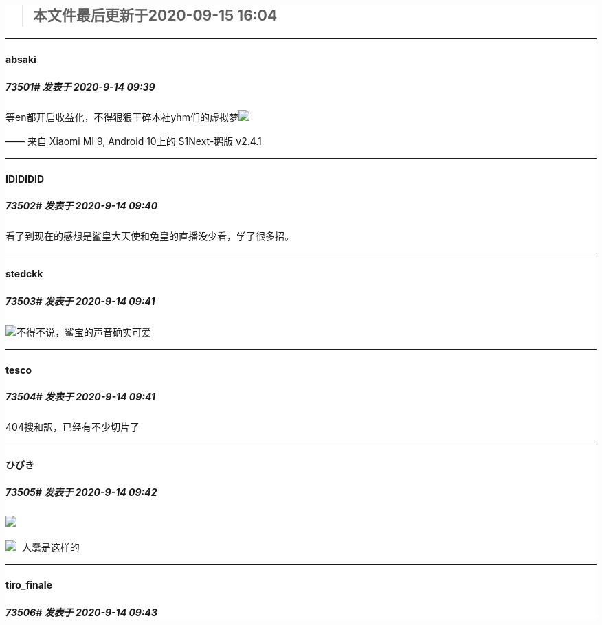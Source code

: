 > ## **本文件最后更新于2020-09-15 16:04** 


*****

####  absaki  
##### 73501#       发表于 2020-9-14 09:39


等en都开启收益化，不得狠狠干碎本社yhm们的虚拟梦<img src="https://static.saraba1st.com/image/smiley/face2017/065.png" referrerpolicy="no-referrer">

—— 来自 Xiaomi MI 9, Android 10上的 [S1Next-鹅版](https://github.com/ykrank/S1-Next/releases) v2.4.1


*****

####  IDIDIDID  
##### 73502#       发表于 2020-9-14 09:40


看了到现在的感想是鲨皇大天使和兔皇的直播没少看，学了很多招。


*****

####  stedckk  
##### 73503#       发表于 2020-9-14 09:41


<img src="https://static.saraba1st.com/image/smiley/face2017/072.png" referrerpolicy="no-referrer">不得不说，鲨宝的声音确实可爱


*****

####  tesco  
##### 73504#       发表于 2020-9-14 09:41


404搜和訳，已经有不少切片了


*****

####  ひびき  
##### 73505#       发表于 2020-9-14 09:42


<img src="https://i0.hdslb.com/bfs/album/333d540636d05d21a6e8ffbbba452c1d882be8cd.png@518w_1e_1c.png" referrerpolicy="no-referrer">


<img src="https://static.saraba1st.com/image/smiley/face2017/065.png" referrerpolicy="no-referrer">  人蠢是这样的


*****

####  tiro_finale  
##### 73506#       发表于 2020-9-14 09:43
